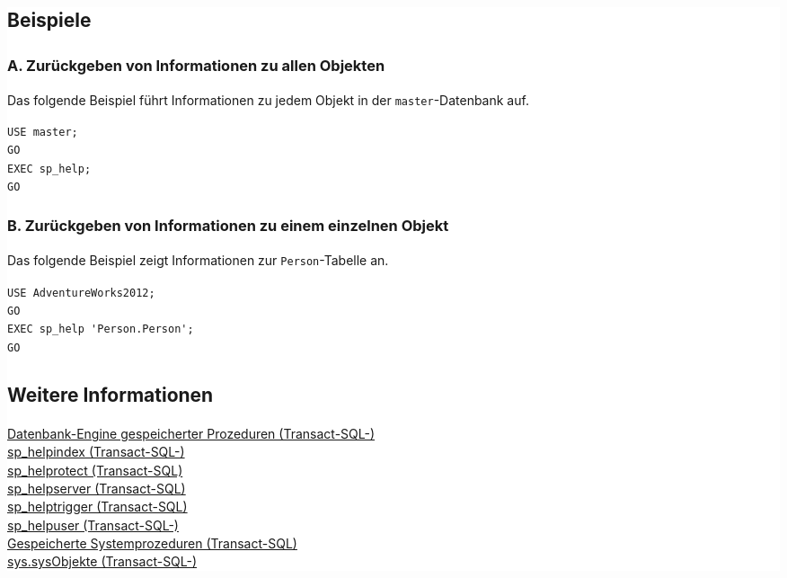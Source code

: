 ## <a name="examples"></a>Beispiele  
  
### <a name="a-returning-information-about-all-objects"></a>A. Zurückgeben von Informationen zu allen Objekten  
 Das folgende Beispiel führt Informationen zu jedem Objekt in der `master`-Datenbank auf.  
  
```  
USE master;  
GO  
EXEC sp_help;  
GO  
```  
  
### <a name="b-returning-information-about-a-single-object"></a>B. Zurückgeben von Informationen zu einem einzelnen Objekt  
 Das folgende Beispiel zeigt Informationen zur `Person`-Tabelle an.  
  
```  
USE AdventureWorks2012;  
GO  
EXEC sp_help 'Person.Person';  
GO  
```  
  
## <a name="see-also"></a>Weitere Informationen  
 [Datenbank-Engine gespeicherter Prozeduren &#40;Transact-SQL-&#41;](../../relational-databases/system-stored-procedures/database-engine-stored-procedures-transact-sql.md)   
 [sp_helpindex &#40;Transact-SQL-&#41;](../../relational-databases/system-stored-procedures/sp-helpindex-transact-sql.md)   
 [sp_helprotect &#40;Transact-SQL&#41;](../../relational-databases/system-stored-procedures/sp-helprotect-transact-sql.md)   
 [sp_helpserver (Transact-SQL)](../../relational-databases/system-stored-procedures/sp-helpserver-transact-sql.md)   
 [sp_helptrigger &#40;Transact-SQL&#41;](../../relational-databases/system-stored-procedures/sp-helptrigger-transact-sql.md)   
 [sp_helpuser &#40;Transact-SQL-&#41;](../../relational-databases/system-stored-procedures/sp-helpuser-transact-sql.md)   
 [Gespeicherte Systemprozeduren &#40;Transact-SQL&#41;](../../relational-databases/system-stored-procedures/system-stored-procedures-transact-sql.md)   
 [sys.sysObjekte &#40;Transact-SQL-&#41;](../../relational-databases/system-compatibility-views/sys-sysobjects-transact-sql.md)  
  
  
